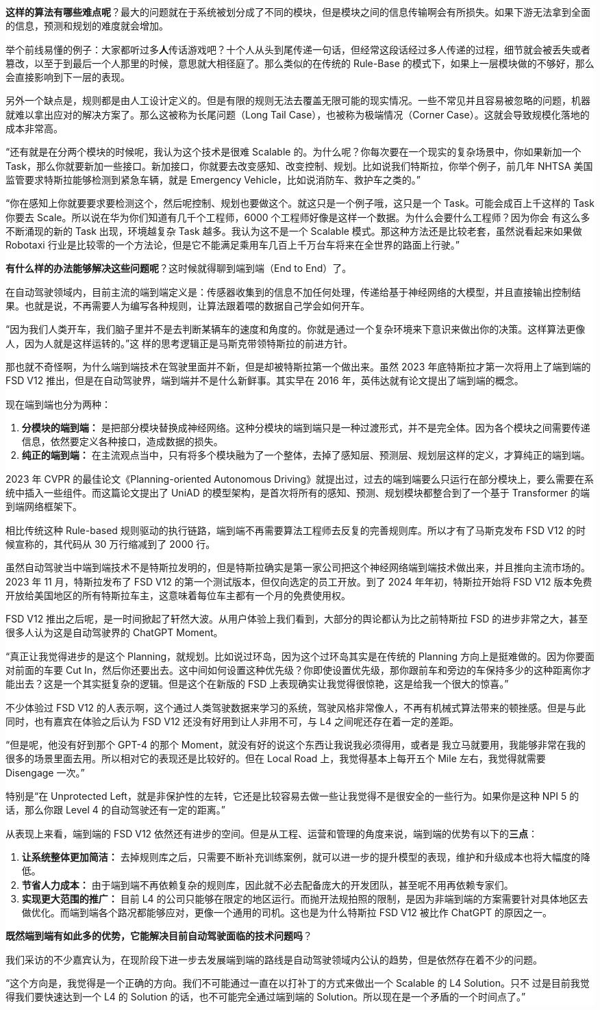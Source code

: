 **这样的算法有哪些难点呢**？最大的问题就在于系统被划分成了不同的模块，但是模块之间的信息传输啊会有所损失。如果下游无法拿到全面的信息，预测和规划的难度就会增加。

举个前线易懂的例子：大家都听过多**人**传话游戏吧？十个人从头到尾传递一句话，但经常这段话经过多人传递的过程，细节就会被丢失或者篡改，以至于到最后一个人那里的时候，意思就大相径庭了。那么类似的在传统的 Rule-Base 的模式下，如果上一层模块做的不够好，那么会直接影响到下一层的表现。

另外一个缺点是，规则都是由人工设计定义的。但是有限的规则无法去覆盖无限可能的现实情况。一些不常见并且容易被忽略的问题，机器就难以拿出应对的解决方案了。那么这被称为长尾问题（Long Tail Case），也被称为极端情况（Corner Case）。这就会导致规模化落地的成本非常高。

“还有就是在分两个模块的时候呢，我认为这个技术是很难 Scalable 的。为什么呢？你每次要在一个现实的复杂场景中，你如果新加一个 Task，那么你就要新加一些接口。新加接口，你就要去改变感知、改变控制、规划。比如说我们特斯拉，你举个例子，前几年 NHTSA 美国监管要求特斯拉能够检测到紧急车辆，就是 Emergency Vehicle，比如说消防车、救护车之类的。”

“你在感知上你就要要求要检测这个，然后呢控制、规划也要做这个。就这只是一个例子哦，这只是一个 Task。可能会成百上千这样的 Task 你要去 Scale。所以说在华为你们知道有几千个工程师，6000 个工程师好像是这样一个数据。为什么会要什么工程师？因为你会 有这么多不断涌现的新的 Task 出现，环境越复杂 Task 越多。我认为这不是一个 Scalable 模式。那这种方法还是比较老套，虽然说看起来如果做 Robotaxi 行业是比较零的一个方法论，但是它不能满足乘用车几百上千万台车将来在全世界的路面上行驶。”

**有什么样的办法能够解决这些问题呢**？这时候就得聊到端到端（End to End）了。

在自动驾驶领域内，目前主流的端到端定义是：传感器收集到的信息不加任何处理，传递给基于神经网络的大模型，并且直接输出控制结果。也就是说，不再需要人为编写各种规则，让算法跟着喂的数据自己学会如何开车。

“因为我们人类开车，我们脑子里并不是去判断某辆车的速度和角度的。你就是通过一个复杂环境来下意识来做出你的决策。这样算法更像人，因为人就是这样运转的。”这 样的思考逻辑正是马斯克带领特斯拉的前进方针。

那也就不奇怪啊，为什么端到端技术在驾驶里面并不新，但是却被特斯拉第一个做出来。虽然 2023 年底特斯拉才第一次将用上了端到端的 FSD V12 推出，但是在自动驾驶界，端到端并不是什么新鲜事。其实早在 2016 年，英伟达就有论文提出了端到端的概念。

现在端到端也分为两种：
1.  **分模块的端到端：** 是把部分模块替换成神经网络。这种分模块的端到端只是一种过渡形式，并不是完全体。因为各个模块之间需要传递信息，依然要定义各种接口，造成数据的损失。
2.  **纯正的端到端：** 在主流观点当中，只有将多个模块融为了一个整体，去掉了感知层、预测层、规划层这样的定义，才算纯正的端到端。

2023 年 CVPR 的最佳论文《Planning-oriented Autonomous Driving》就提出过，过去的端到端要么只运行在部分模块上，要么需要在系统中插入一些组件。而这篇论文提出了 UniAD 的模型架构，是首次将所有的感知、预测、规划模块都整合到了一个基于 Transformer 的端到端网络框架下。

相比传统这种 Rule-based 规则驱动的执行链路，端到端不再需要算法工程师去反复的完善规则库。所以才有了马斯克发布 FSD V12 的时候宣称的，其代码从 30 万行缩减到了 2000 行。

虽然自动驾驶当中端到端技术不是特斯拉发明的，但是特斯拉确实是第一家公司把这个神经网络端到端技术做出来，并且推向主流市场的。2023 年 11 月，特斯拉发布了 FSD V12 的第一个测试版本，但仅向选定的员工开放。到了 2024 年年初，特斯拉开始将 FSD V12 版本免费开放给美国地区的所有特斯拉车主，这意味着每位车主都有一个月的免费使用权。

FSD V12 推出之后呢，是一时间掀起了轩然大波。从用户体验上我们看到，大部分的舆论都认为比之前特斯拉 FSD 的进步非常之大，甚至很多人认为这是自动驾驶界的 ChatGPT Moment。

“真正让我觉得进步的是这个 Planning，就规划。比如说过环岛，因为这个过环岛其实是在传统的 Planning 方向上是挺难做的。因为你要面对前面的车要 Cut In，然后你还要出去。这中间如何设置这种优先级？你即使设置优先级，那你跟前车和旁边的车保持多少的这种距离你才能出去？这是一个其实挺复杂的逻辑。但是这个在新版的 FSD 上表现确实让我觉得很惊艳，这是给我一个很大的惊喜。”

不少体验过 FSD V12 的人表示啊，这个通过人类驾驶数据来学习的系统，驾驶风格非常像人，不再有机械式算法带来的顿挫感。但是与此同时，也有嘉宾在体验之后认为 FSD V12 还没有好用到让人非用不可，与 L4 之间呢还存在着一定的差距。

“但是呢，他没有好到那个 GPT-4 的那个 Moment，就没有好的说这个东西让我说我必须得用，或者是 我立马就要用，我能够非常在我的很多的场景里面去用。所以相对它的表现还是比较好的。但在 Local Road 上，我觉得基本上每开五个 Mile 左右，我觉得就需要 Disengage 一次。”

特别是“在 Unprotected Left，就是非保护性的左转，它还是比较容易去做一些让我觉得不是很安全的一些行为。如果你是这种 NPI 5 的话，那么你跟 Level 4 的自动驾驶还有一定的距离。”

从表现上来看，端到端的 FSD V12 依然还有进步的空间。但是从工程、运营和管理的角度来说，端到端的优势有以下的**三点**：
1.  **让系统整体更加简洁：** 去掉规则库之后，只需要不断补充训练案例，就可以进一步的提升模型的表现，维护和升级成本也将大幅度的降低。
2.  **节省人力成本：** 由于端到端不再依赖复杂的规则库，因此就不必去配备庞大的开发团队，甚至呢不用再依赖专家们。
3.  **实现更大范围的推广：** 目前 L4 的公司只能够在限定的地区运行。而抛开法规拍照的限制，是因为非端到端的方案需要针对具体地区去做优化。而端到端各个路况都能够应对，更像一个通用的司机。这也是为什么特斯拉 FSD V12 被比作 ChatGPT 的原因之一。

**既然端到端有如此多的优势，它能解决目前自动驾驶面临的技术问题吗**？

我们采访的不少嘉宾认为，在现阶段下进一步去发展端到端的路线是自动驾驶领域内公认的趋势，但是依然存在着不少的问题。

“这个方向是，我觉得是一个正确的方向。我们不可能通过一直在以打补丁的方式来做出一个 Scalable 的 L4 Solution。只不 过是目前我觉得我们要快速达到一个 L4 的 Solution 的话，也不可能完全通过端到端的 Solution。所以现在是一个矛盾的一个时间点了。”
